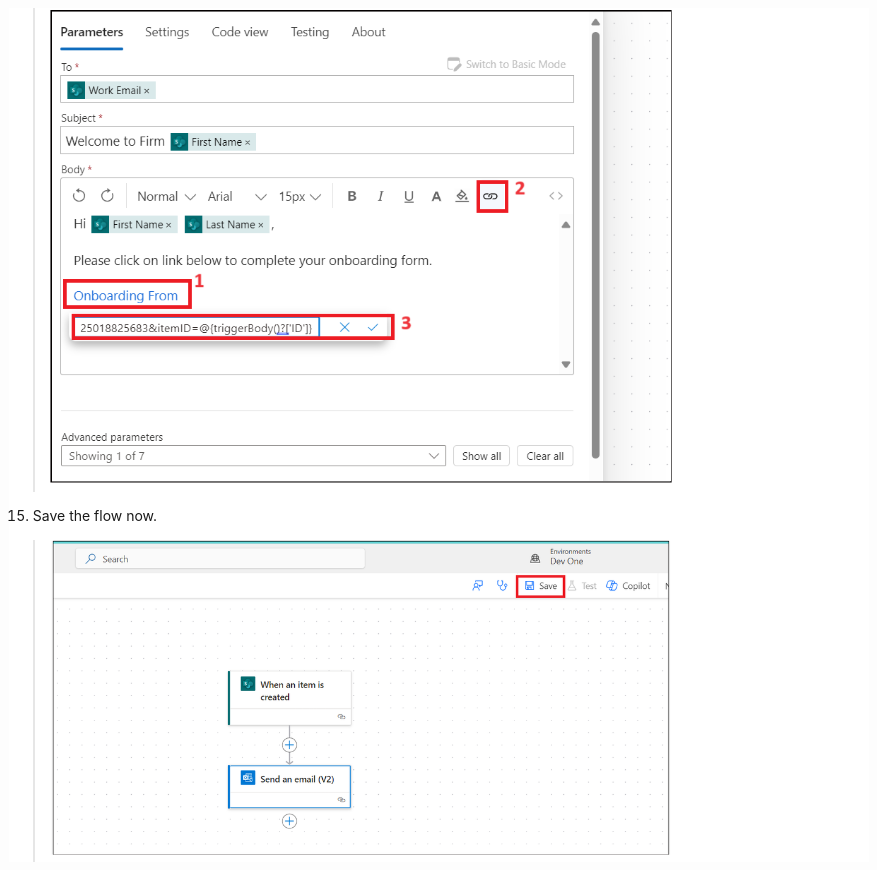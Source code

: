 > <img src="./media/image111.png" style="width:6.5in;height:4.98333in" />

15. Save the flow now.

> <img src="./media/image112.png" style="width:6.49167in;height:3.3in" />
>